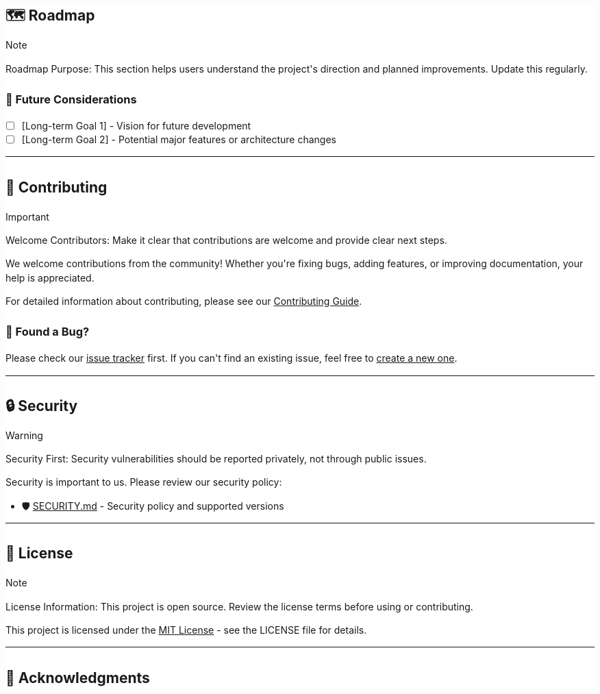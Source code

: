 ## 🗺️ Roadmap

> [!NOTE]
> Roadmap Purpose: This section helps users understand the project's direction and planned improvements. Update this regularly.

### 💭 Future Considerations

- [ ] [Long-term Goal 1] - Vision for future development
- [ ] [Long-term Goal 2] - Potential major features or architecture changes

---

## 🤝 Contributing

> [!IMPORTANT]
> Welcome Contributors: Make it clear that contributions are welcome and provide clear next steps.

We welcome contributions from the community! Whether you're fixing bugs, adding features, or improving documentation, your help is appreciated.

For detailed information about contributing, please see our [Contributing Guide](CONTRIBUTING.md).

### 🐛 Found a Bug?

Please check our [issue tracker](https://github.com/your-username/your-project-name/issues) first. If you can't find an existing issue, feel free to [create a new one](https://github.com/your-username/your-project-name/issues/new).

---

## 🔒 Security

> [!WARNING]
> Security First: Security vulnerabilities should be reported privately, not through public issues.

Security is important to us. Please review our security policy:

- 🛡️ [SECURITY.md](SECURITY.md) - Security policy and supported versions

---

## 📄 License

> [!NOTE]
> License Information: This project is open source. Review the license terms before using or contributing.

This project is licensed under the [MIT License](LICENSE) - see the LICENSE file for details.

---

## 🙏 Acknowledgments
